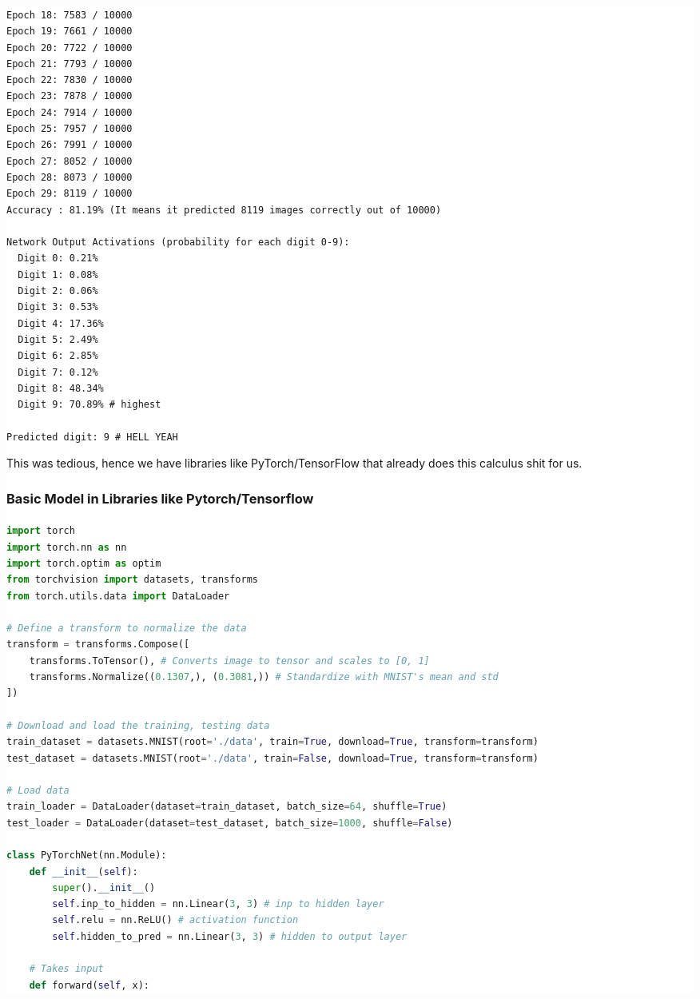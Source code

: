 ```text
Epoch 18: 7583 / 10000
Epoch 19: 7661 / 10000
Epoch 20: 7722 / 10000
Epoch 21: 7793 / 10000
Epoch 22: 7830 / 10000
Epoch 23: 7878 / 10000
Epoch 24: 7914 / 10000
Epoch 25: 7957 / 10000
Epoch 26: 7991 / 10000
Epoch 27: 8052 / 10000
Epoch 28: 8073 / 10000
Epoch 29: 8119 / 10000
Accuracy : 81.19% (It means it predicted 8119 images correctly out of 10000)

Network Output Activations (probability for each digit 0-9):
  Digit 0: 0.21%
  Digit 1: 0.08%
  Digit 2: 0.06%
  Digit 3: 0.53%
  Digit 4: 17.36%
  Digit 5: 2.49%
  Digit 6: 2.85%
  Digit 7: 0.12%
  Digit 8: 48.34%
  Digit 9: 70.89% # highest

Predicted digit: 9 # HELL YEAH
```

This was tedious, hence we have libraries like PyTorch/TensorFlow that already does this calculus shit for us.


### Basic Model in Libraries like Pytorch/Tensorflow
```python
import torch
import torch.nn as nn
import torch.optim as optim
from torchvision import datasets, transforms
from torch.utils.data import DataLoader

# Define a transform to normalize the data
transform = transforms.Compose([
    transforms.ToTensor(), # Converts image to tensor and scales to [0, 1]
    transforms.Normalize((0.1307,), (0.3081,)) # Standardize with MNIST's mean and std
])

# Download and load the training, testing data
train_dataset = datasets.MNIST(root='./data', train=True, download=True, transform=transform)
test_dataset = datasets.MNIST(root='./data', train=False, download=True, transform=transform)

# Load data
train_loader = DataLoader(dataset=train_dataset, batch_size=64, shuffle=True)
test_loader = DataLoader(dataset=test_dataset, batch_size=1000, shuffle=False)

class PyTorchNet(nn.Module):
    def __init__(self):
        super().__init__()
        self.inp_to_hidden = nn.Linear(3, 3) # inp to hidden layer
        self.relu = nn.ReLU() # activation function
        self.hidden_to_pred = nn.Linear(3, 3) # hidden to output layer

    # Takes input
    def forward(self, x):
```